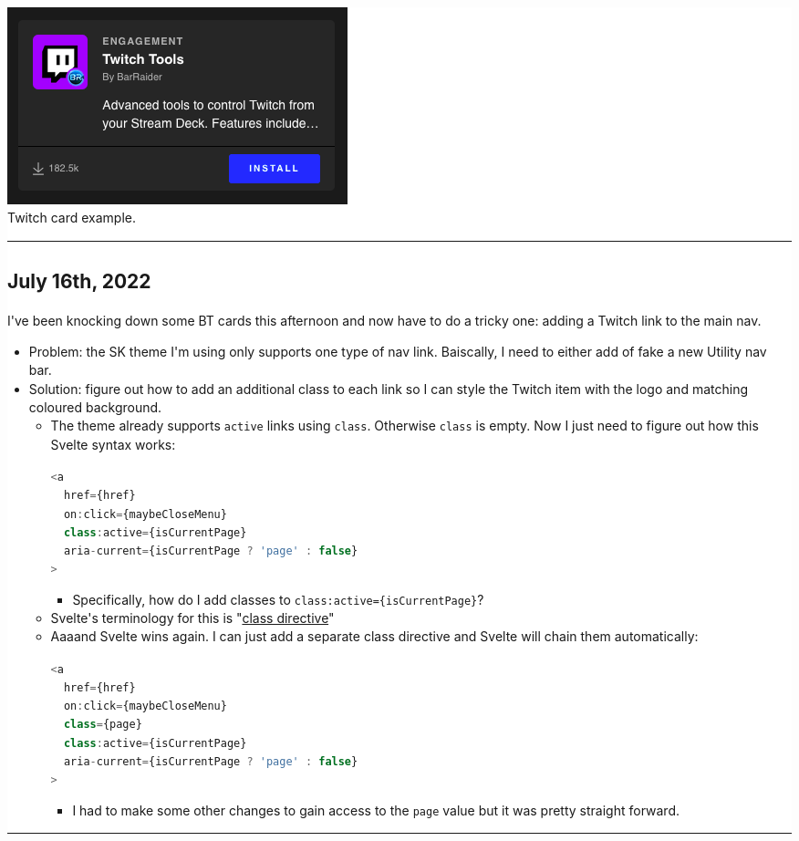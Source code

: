 ![Twitch Card Example](images/mood/cards/twitch-card.png)<br>
Twitch card example.

---

## July 16th, 2022
I've been knocking down some BT cards this afternoon and now have to do a tricky one: adding a Twitch link to the main nav.
- Problem: the SK theme I'm using only supports one type of nav link. Baiscally, I need to either add of fake a new Utility nav bar.
- Solution: figure out how to add an additional class to each link so I can style the Twitch item with the logo and matching coloured background.
    - The theme already supports `active` links using `class`. Otherwise `class` is empty. Now I just need to figure out how this Svelte syntax works:
        ```js
        <a
          href={href}
          on:click={maybeCloseMenu}
          class:active={isCurrentPage}
          aria-current={isCurrentPage ? 'page' : false}
        >
        ```
        - Specifically, how do I add classes to `class:active={isCurrentPage}`?
    - Svelte's terminology for this is "[class directive](https://svelte.dev/tutorial/classes)"
    - Aaaand Svelte wins again. I can just add a separate class directive and Svelte will chain them automatically:
        ```js
        <a
          href={href}
          on:click={maybeCloseMenu}
          class={page}
          class:active={isCurrentPage}
          aria-current={isCurrentPage ? 'page' : false}
        >
        ```
        - I had to make some other changes to gain access to the `page` value but it was pretty straight forward.

---
